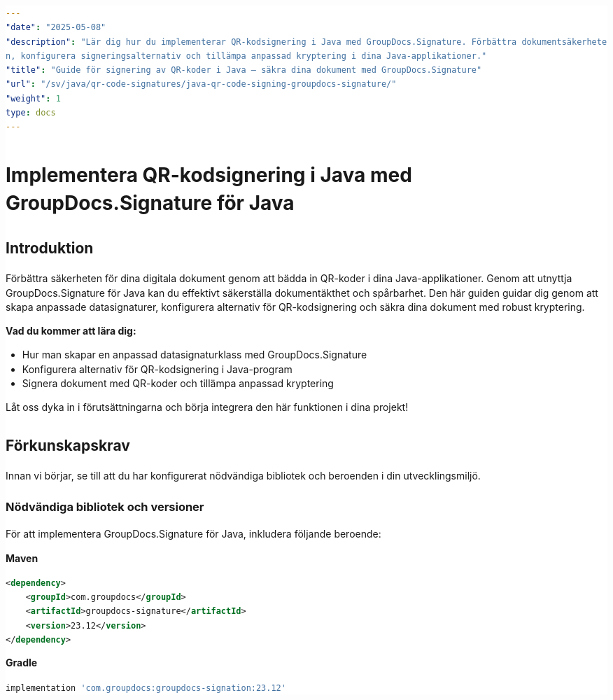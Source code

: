 ```yaml
---
"date": "2025-05-08"
"description": "Lär dig hur du implementerar QR-kodsignering i Java med GroupDocs.Signature. Förbättra dokumentsäkerheten, konfigurera signeringsalternativ och tillämpa anpassad kryptering i dina Java-applikationer."
"title": "Guide för signering av QR-koder i Java – säkra dina dokument med GroupDocs.Signature"
"url": "/sv/java/qr-code-signatures/java-qr-code-signing-groupdocs-signature/"
"weight": 1
type: docs
---
```

# Implementera QR-kodsignering i Java med GroupDocs.Signature för Java

## Introduktion

Förbättra säkerheten för dina digitala dokument genom att bädda in QR-koder i dina Java-applikationer. Genom att utnyttja GroupDocs.Signature för Java kan du effektivt säkerställa dokumentäkthet och spårbarhet. Den här guiden guidar dig genom att skapa anpassade datasignaturer, konfigurera alternativ för QR-kodsignering och säkra dina dokument med robust kryptering.

**Vad du kommer att lära dig:**
- Hur man skapar en anpassad datasignaturklass med GroupDocs.Signature
- Konfigurera alternativ för QR-kodsignering i Java-program
- Signera dokument med QR-koder och tillämpa anpassad kryptering

Låt oss dyka in i förutsättningarna och börja integrera den här funktionen i dina projekt!

## Förkunskapskrav

Innan vi börjar, se till att du har konfigurerat nödvändiga bibliotek och beroenden i din utvecklingsmiljö.

### Nödvändiga bibliotek och versioner

För att implementera GroupDocs.Signature för Java, inkludera följande beroende:

**Maven**
```xml
<dependency>
    <groupId>com.groupdocs</groupId>
    <artifactId>groupdocs-signature</artifactId>
    <version>23.12</version>
</dependency>
```

**Gradle**
```gradle
implementation 'com.groupdocs:groupdocs-signation:23.12'
```
